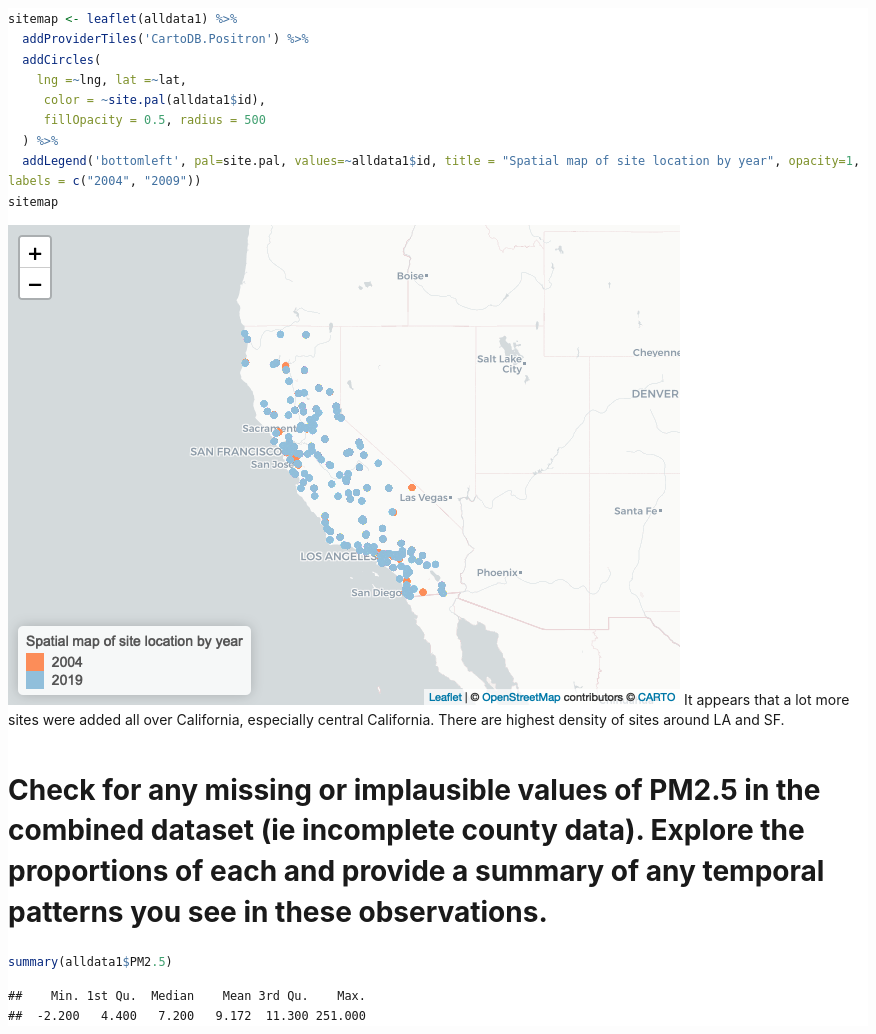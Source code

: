 ``` r
sitemap <- leaflet(alldata1) %>%
  addProviderTiles('CartoDB.Positron') %>%
  addCircles(
    lng =~lng, lat =~lat,
     color = ~site.pal(alldata1$id),
     fillOpacity = 0.5, radius = 500
  ) %>%
  addLegend('bottomleft', pal=site.pal, values=~alldata1$id, title = "Spatial map of site location by year", opacity=1, labels = c("2004", "2009"))
sitemap
```

![](HW01_files/figure-gfm/spatial%20map-1.png) It appears that a
lot more sites were added all over California, especially central
California. There are highest density of sites around LA and SF.

# Check for any missing or implausible values of PM2.5 in the combined dataset (ie incomplete county data). Explore the proportions of each and provide a summary of any temporal patterns you see in these observations.

``` r
summary(alldata1$PM2.5)
```

    ##    Min. 1st Qu.  Median    Mean 3rd Qu.    Max. 
    ##  -2.200   4.400   7.200   9.172  11.300 251.000
